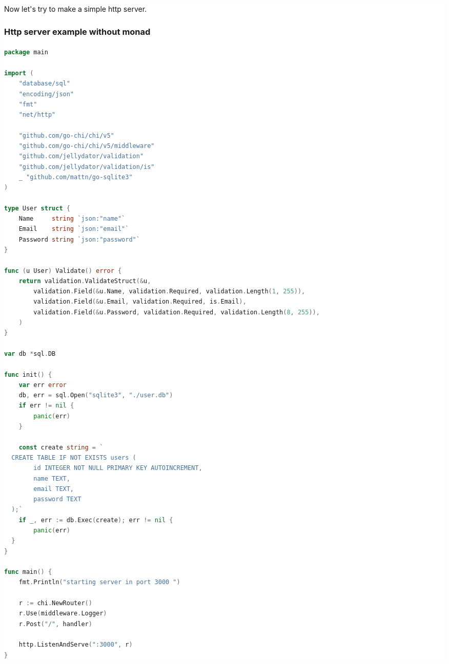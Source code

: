 Now let's try to make a simple http server.

### Http server example without monad

```go
package main

import (
	"database/sql"
	"encoding/json"
	"fmt"
	"net/http"

	"github.com/go-chi/chi/v5"
	"github.com/go-chi/chi/v5/middleware"
	"github.com/jellydator/validation"
	"github.com/jellydator/validation/is"
	_ "github.com/mattn/go-sqlite3"
)

type User struct {
	Name     string `json:"name"`
	Email    string `json:"email"`
	Password string `json:"password"`
}

func (u User) Validate() error {
	return validation.ValidateStruct(&u,
		validation.Field(&u.Name, validation.Required, validation.Length(1, 255)),
		validation.Field(&u.Email, validation.Required, is.Email),
		validation.Field(&u.Password, validation.Required, validation.Length(8, 255)),
	)
}

var db *sql.DB

func init() {
	var err error
	db, err = sql.Open("sqlite3", "./user.db")
	if err != nil {
		panic(err)
	}

	const create string = `
  CREATE TABLE IF NOT EXISTS users (
		id INTEGER NOT NULL PRIMARY KEY AUTOINCREMENT,
		name TEXT,
		email TEXT,
		password TEXT
  );`
	if _, err := db.Exec(create); err != nil {
		panic(err)
  }
}

func main() {
	fmt.Println("starting server in port 3000 ")

	r := chi.NewRouter()
	r.Use(middleware.Logger)
	r.Post("/", handler)

	http.ListenAndServe(":3000", r)
}
```